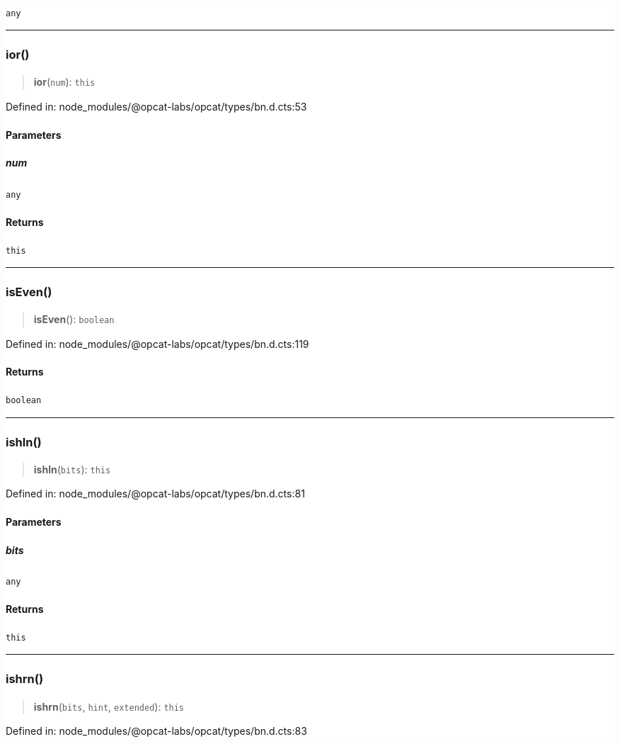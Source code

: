 `any`

***

### ior()

> **ior**(`num`): `this`

Defined in: node\_modules/@opcat-labs/opcat/types/bn.d.cts:53

#### Parameters

##### num

`any`

#### Returns

`this`

***

### isEven()

> **isEven**(): `boolean`

Defined in: node\_modules/@opcat-labs/opcat/types/bn.d.cts:119

#### Returns

`boolean`

***

### ishln()

> **ishln**(`bits`): `this`

Defined in: node\_modules/@opcat-labs/opcat/types/bn.d.cts:81

#### Parameters

##### bits

`any`

#### Returns

`this`

***

### ishrn()

> **ishrn**(`bits`, `hint`, `extended`): `this`

Defined in: node\_modules/@opcat-labs/opcat/types/bn.d.cts:83
